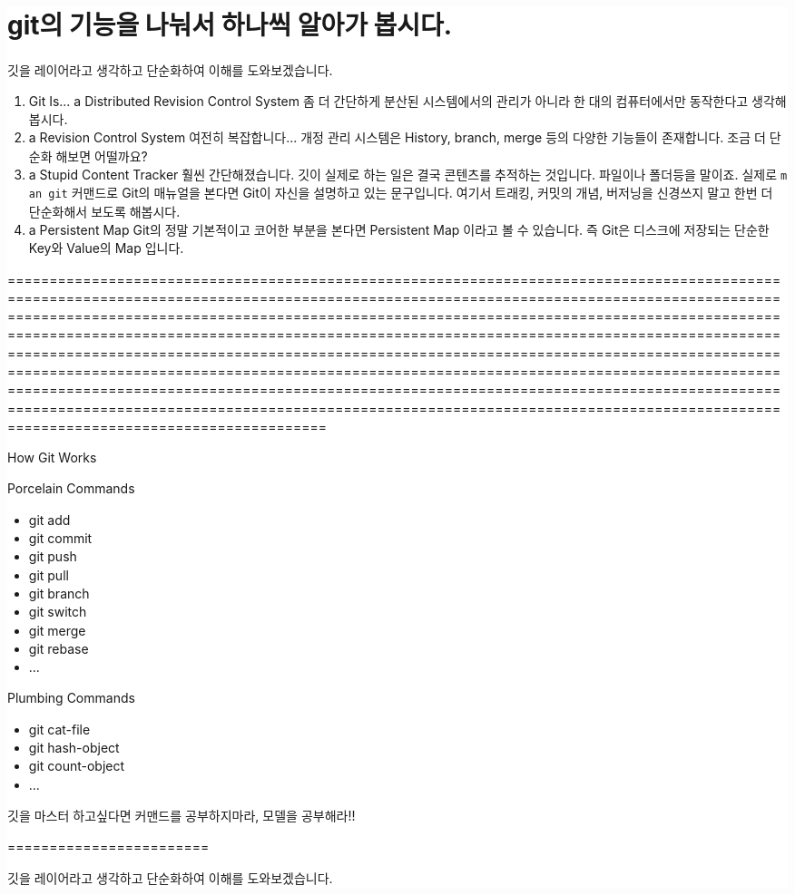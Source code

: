 # git의 기능을 나눠서 하나씩 알아가 봅시다.

깃을 레이어라고 생각하고 단순화하여 이해를 도와보겠습니다.

1. Git Is... a Distributed Revision Control System
좀 더 간단하게 분산된 시스템에서의 관리가 아니라 한 대의 컴퓨터에서만 동작한다고 생각해 봅시다.
2. a Revision Control System
여전히 복잡합니다... 개정 관리 시스템은 History, branch, merge 등의 다양한 기능들이 존재합니다.
조금 더 단순화 해보면 어떨까요?
3. a Stupid Content Tracker
훨씬 간단해졌습니다. 깃이 실제로 하는 일은 결국 콘텐츠를 추적하는 것입니다. 파일이나 폴더등을 말이죠.
실제로 `man git` 커맨드로 Git의 매뉴얼을 본다면 Git이 자신을 설명하고 있는 문구입니다.
여기서 트래킹, 커밋의 개념, 버저닝을 신경쓰지 말고 한번 더 단순화해서 보도록 해봅시다.
4. a Persistent Map
Git의 정말 기본적이고 코어한 부분을 본다면 Persistent Map 이라고 볼 수 있습니다.
즉 Git은 디스크에 저장되는 단순한 Key와 Value의 Map 입니다.





======================================================================================================================================================================================================================================================================================================================================================================================================================================================================================================================================================================================================================================================================================================================================================================================================

How Git Works

Porcelain Commands

- git add
- git commit
- git push
- git pull
- git branch
- git switch
- git merge
- git rebase
- ...

Plumbing Commands

- git cat-file
- git hash-object
- git count-object
- ...

깃을 마스터 하고싶다면 커맨드를 공부하지마라, 모델을 공부해라!!

========================

깃을 레이어라고 생각하고 단순화하여 이해를 도와보겠습니다.
